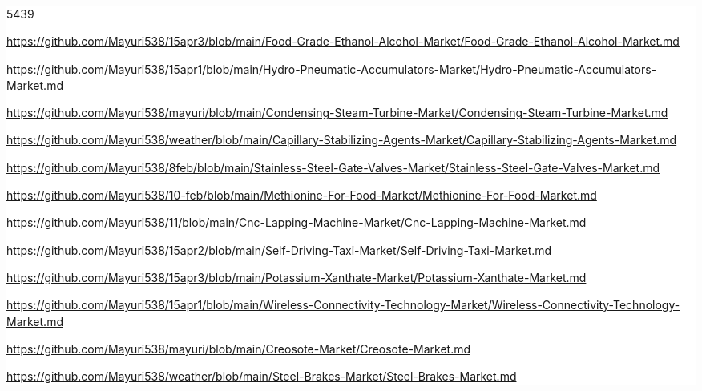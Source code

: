 5439</p><p><a href="https://github.com/Mayuri538/15apr3/blob/main/Food-Grade-Ethanol-Alcohol-Market/Food-Grade-Ethanol-Alcohol-Market.md">https://github.com/Mayuri538/15apr3/blob/main/Food-Grade-Ethanol-Alcohol-Market/Food-Grade-Ethanol-Alcohol-Market.md</a></p><p><a href="https://github.com/Mayuri538/15apr1/blob/main/Hydro-Pneumatic-Accumulators-Market/Hydro-Pneumatic-Accumulators-Market.md">https://github.com/Mayuri538/15apr1/blob/main/Hydro-Pneumatic-Accumulators-Market/Hydro-Pneumatic-Accumulators-Market.md</a></p><p><a href="https://github.com/Mayuri538/mayuri/blob/main/Condensing-Steam-Turbine-Market/Condensing-Steam-Turbine-Market.md">https://github.com/Mayuri538/mayuri/blob/main/Condensing-Steam-Turbine-Market/Condensing-Steam-Turbine-Market.md</a></p><p><a href="https://github.com/Mayuri538/weather/blob/main/Capillary-Stabilizing-Agents-Market/Capillary-Stabilizing-Agents-Market.md">https://github.com/Mayuri538/weather/blob/main/Capillary-Stabilizing-Agents-Market/Capillary-Stabilizing-Agents-Market.md</a></p><p><a href="https://github.com/Mayuri538/8feb/blob/main/Stainless-Steel-Gate-Valves-Market/Stainless-Steel-Gate-Valves-Market.md">https://github.com/Mayuri538/8feb/blob/main/Stainless-Steel-Gate-Valves-Market/Stainless-Steel-Gate-Valves-Market.md</a></p><p><a href="https://github.com/Mayuri538/10-feb/blob/main/Methionine-For-Food-Market/Methionine-For-Food-Market.md">https://github.com/Mayuri538/10-feb/blob/main/Methionine-For-Food-Market/Methionine-For-Food-Market.md</a></p><p><a href="https://github.com/Mayuri538/11/blob/main/Cnc-Lapping-Machine-Market/Cnc-Lapping-Machine-Market.md">https://github.com/Mayuri538/11/blob/main/Cnc-Lapping-Machine-Market/Cnc-Lapping-Machine-Market.md</a></p><p><a href="https://github.com/Mayuri538/15apr2/blob/main/Self-Driving-Taxi-Market/Self-Driving-Taxi-Market.md">https://github.com/Mayuri538/15apr2/blob/main/Self-Driving-Taxi-Market/Self-Driving-Taxi-Market.md</a></p><p><a href="https://github.com/Mayuri538/15apr3/blob/main/Potassium-Xanthate-Market/Potassium-Xanthate-Market.md">https://github.com/Mayuri538/15apr3/blob/main/Potassium-Xanthate-Market/Potassium-Xanthate-Market.md</a></p><p><a href="https://github.com/Mayuri538/15apr1/blob/main/Wireless-Connectivity-Technology-Market/Wireless-Connectivity-Technology-Market.md">https://github.com/Mayuri538/15apr1/blob/main/Wireless-Connectivity-Technology-Market/Wireless-Connectivity-Technology-Market.md</a></p><p><a href="https://github.com/Mayuri538/mayuri/blob/main/Creosote-Market/Creosote-Market.md">https://github.com/Mayuri538/mayuri/blob/main/Creosote-Market/Creosote-Market.md</a></p><p><a href="https://github.com/Mayuri538/weather/blob/main/Steel-Brakes-Market/Steel-Brakes-Market.md">https://github.com/Mayuri538/weather/blob/main/Steel-Brakes-Market/Steel-Brakes-Market.md</a></p>
